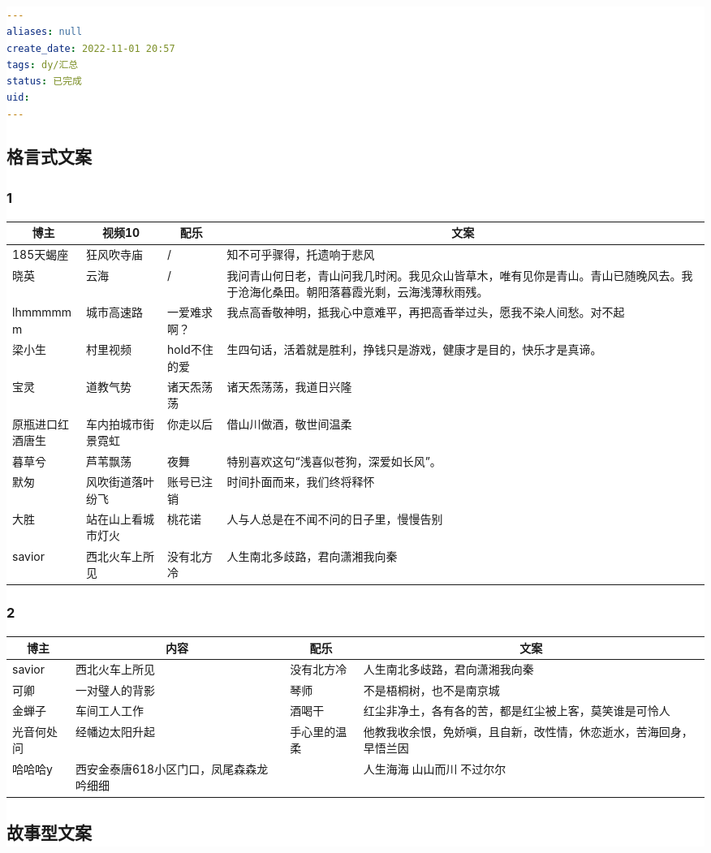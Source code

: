 ```yaml
---
aliases: null
create_date: 2022-11-01 20:57
tags: dy/汇总
status: 已完成 
uid: 
---
```


## 格言式文案

### 1

| 博主 | 视频10 | 配乐 | 文案 |
| --- | --- | --- | --- |
| 185天蝎座 | 狂风吹寺庙 | / | 知不可乎骤得，托遗响于悲风 |
| 晓英 | 云海 | / | 我问青山何日老，青山问我几时闲。我见众山皆草木，唯有见你是青山。青山已随晚风去。我于沧海化桑田。朝阳落暮霞光剩，云海浅薄秋雨残。 |
| lhmmmmmm | 城市高速路 | 一爱难求啊？ | 我点高香敬神明，抵我心中意难平，再把高香举过头，愿我不染人间愁。对不起 |
| 梁小生 | 村里视频 | hold不住的爱 | 生四句话，活着就是胜利，挣钱只是游戏，健康才是目的，快乐才是真谛。 |
| 宝灵 | 道教气势 | 诸天炁荡荡 | 诸天炁荡荡，我道日兴隆 |
| 原瓶进口红酒唐生 | 车内拍城市街景霓虹 | 你走以后 | 借山川做酒，敬世间温柔 |
| 暮草兮 | 芦苇飘荡 | 夜舞 | 特别喜欢这句“浅喜似苍狗，深爱如长风”。 |
| 默匆 | 风吹街道落叶纷飞 | 账号已注销 | 时间扑面而来，我们终将释怀 |
| 大胜 | 站在山上看城市灯火 | 桃花诺 | 人与人总是在不闻不问的日子里，慢慢告别 |
| savior | 西北火车上所见 | 没有北方冷 | 人生南北多歧路，君向潇湘我向秦 |

### 2

| 博主 | 内容 | 配乐 | 文案 |
| --- | --- | --- | --- |
| savior | 西北火车上所见 | 没有北方冷 | 人生南北多歧路，君向潇湘我向秦 |
| 可卿 | 一对璧人的背影 | 琴师 | 不是梧桐树，也不是南京城 |
| 金蝉子 | 车间工人工作 | 酒喝干 | 红尘非净土，各有各的苦，都是红尘被上客，莫笑谁是可怜人 |
| 光音何处问 | 经幡边太阳升起 | 手心里的温柔 | 他教我收余恨，免娇嗔，且自新，改性情，休恋逝水，苦海回身，早悟兰因 |
| 哈哈哈y | 西安金泰唐618小区门口，凤尾森森龙吟细细 |  | 人生海海 山山而川 不过尔尔 |



## 故事型文案
